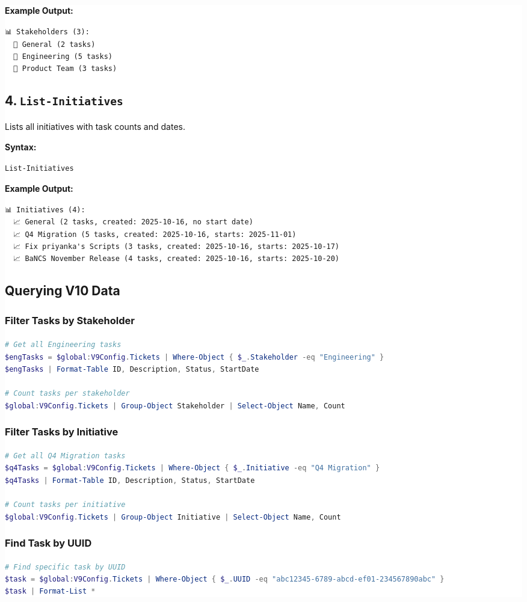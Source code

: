 **Example Output:**
```
📊 Stakeholders (3):
  👥 General (2 tasks)
  👥 Engineering (5 tasks)
  👥 Product Team (3 tasks)
```

## 4. `List-Initiatives`
Lists all initiatives with task counts and dates.

**Syntax:**
```powershell
List-Initiatives
```

**Example Output:**
```
📊 Initiatives (4):
  📈 General (2 tasks, created: 2025-10-16, no start date)
  📈 Q4 Migration (5 tasks, created: 2025-10-16, starts: 2025-11-01)
  📈 Fix priyanka's Scripts (3 tasks, created: 2025-10-16, starts: 2025-10-17)
  📈 BaNCS November Release (4 tasks, created: 2025-10-16, starts: 2025-10-20)
```

## Querying V10 Data

### Filter Tasks by Stakeholder
```powershell
# Get all Engineering tasks
$engTasks = $global:V9Config.Tickets | Where-Object { $_.Stakeholder -eq "Engineering" }
$engTasks | Format-Table ID, Description, Status, StartDate

# Count tasks per stakeholder
$global:V9Config.Tickets | Group-Object Stakeholder | Select-Object Name, Count
```

### Filter Tasks by Initiative
```powershell
# Get all Q4 Migration tasks
$q4Tasks = $global:V9Config.Tickets | Where-Object { $_.Initiative -eq "Q4 Migration" }
$q4Tasks | Format-Table ID, Description, Status, StartDate

# Count tasks per initiative
$global:V9Config.Tickets | Group-Object Initiative | Select-Object Name, Count
```

### Find Task by UUID
```powershell
# Find specific task by UUID
$task = $global:V9Config.Tickets | Where-Object { $_.UUID -eq "abc12345-6789-abcd-ef01-234567890abc" }
$task | Format-List *
```
